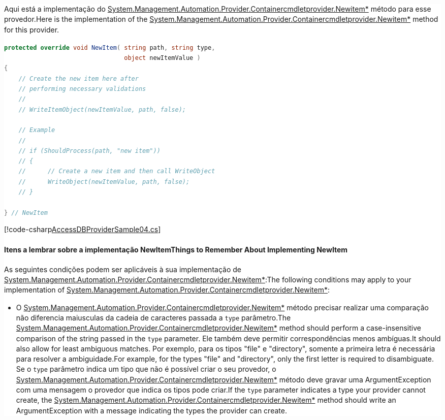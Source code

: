 <span data-ttu-id="dab4a-243">Aqui está a implementação do [System.Management.Automation.Provider.Containercmdletprovider.Newitem\*](/dotnet/api/System.Management.Automation.Provider.ContainerCmdletProvider.NewItem) método para esse provedor.</span><span class="sxs-lookup"><span data-stu-id="dab4a-243">Here is the implementation of the [System.Management.Automation.Provider.Containercmdletprovider.Newitem\*](/dotnet/api/System.Management.Automation.Provider.ContainerCmdletProvider.NewItem) method for this provider.</span></span>

```csharp
protected override void NewItem( string path, string type,
                                 object newItemValue )
{
    // Create the new item here after
    // performing necessary validations
    //
    // WriteItemObject(newItemValue, path, false);

    // Example
    //
    // if (ShouldProcess(path, "new item"))
    // {
    //      // Create a new item and then call WriteObject
    //      WriteObject(newItemValue, path, false);
    // }

} // NewItem
```

[!code-csharp[AccessDBProviderSample04.cs](../../powershell-sdk-samples/SDK-2.0/csharp/AccessDBProviderSample04/AccessDBProviderSample04.cs#L939-L955 "AccessDBProviderSample04.cs")]

#### <a name="things-to-remember-about-implementing-newitem"></a><span data-ttu-id="dab4a-244">Itens a lembrar sobre a implementação NewItem</span><span class="sxs-lookup"><span data-stu-id="dab4a-244">Things to Remember About Implementing NewItem</span></span>

<span data-ttu-id="dab4a-245">As seguintes condições podem ser aplicáveis à sua implementação de [System.Management.Automation.Provider.Containercmdletprovider.Newitem\*](/dotnet/api/System.Management.Automation.Provider.ContainerCmdletProvider.NewItem):</span><span class="sxs-lookup"><span data-stu-id="dab4a-245">The following conditions may apply to your implementation of [System.Management.Automation.Provider.Containercmdletprovider.Newitem\*](/dotnet/api/System.Management.Automation.Provider.ContainerCmdletProvider.NewItem):</span></span>

- <span data-ttu-id="dab4a-246">O [System.Management.Automation.Provider.Containercmdletprovider.Newitem\*](/dotnet/api/System.Management.Automation.Provider.ContainerCmdletProvider.NewItem) método precisar realizar uma comparação não diferencia maiusculas da cadeia de caracteres passada a `type` parâmetro.</span><span class="sxs-lookup"><span data-stu-id="dab4a-246">The [System.Management.Automation.Provider.Containercmdletprovider.Newitem\*](/dotnet/api/System.Management.Automation.Provider.ContainerCmdletProvider.NewItem) method should perform a case-insensitive comparison of the string passed in the `type` parameter.</span></span> <span data-ttu-id="dab4a-247">Ele também deve permitir correspondências menos ambíguas.</span><span class="sxs-lookup"><span data-stu-id="dab4a-247">It should also allow for least ambiguous matches.</span></span> <span data-ttu-id="dab4a-248">Por exemplo, para os tipos "file" e "directory", somente a primeira letra é necessária para resolver a ambiguidade.</span><span class="sxs-lookup"><span data-stu-id="dab4a-248">For example, for the types "file" and "directory", only the first letter is required to disambiguate.</span></span> <span data-ttu-id="dab4a-249">Se o `type` parâmetro indica um tipo que não é possível criar o seu provedor, o [System.Management.Automation.Provider.Containercmdletprovider.Newitem\*](/dotnet/api/System.Management.Automation.Provider.ContainerCmdletProvider.NewItem) método deve gravar uma ArgumentException com uma mensagem o provedor que indica os tipos pode criar.</span><span class="sxs-lookup"><span data-stu-id="dab4a-249">If the `type` parameter indicates a type your provider cannot create, the [System.Management.Automation.Provider.Containercmdletprovider.Newitem\*](/dotnet/api/System.Management.Automation.Provider.ContainerCmdletProvider.NewItem) method should write an ArgumentException with a message indicating the types the provider can create.</span></span>
